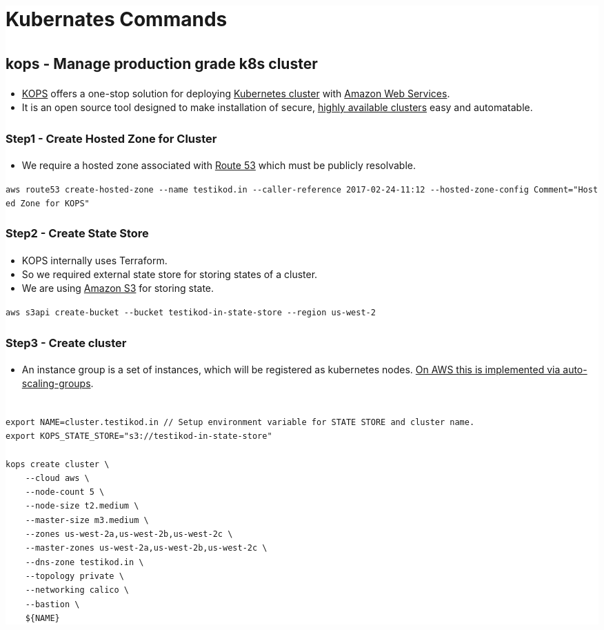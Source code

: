 # Kubernates Commands

## kops - Manage production grade k8s cluster
- [KOPS](https://kops.sigs.k8s.io/) offers a one-stop solution for deploying [Kubernetes cluster]() with [Amazon Web Services](../../2_AWSComponents/).
- It is an open source tool designed to make installation of secure, [highly available clusters](../../../HLD-System-Designs/5_HighAvailability/Readme.md) easy and automatable.

### Step1 - Create Hosted Zone for Cluster
- We require a hosted zone associated with [Route 53](https://github.com/Anshul619/AWS-Services/tree/main/16_NetworkingAndContentDelivery/1_EdgeNetworking/AmazonRoute53/Readme.md) which must be publicly resolvable.

````shell
aws route53 create-hosted-zone --name testikod.in --caller-reference 2017-02-24-11:12 --hosted-zone-config Comment="Hosted Zone for KOPS"
````

### Step2 - Create State Store
- KOPS internally uses Terraform. 
- So we required external state store for storing states of a cluster. 
- We are using [Amazon S3](https://github.com/Anshul619/AWS-Services/tree/main/6_FileStorages/3_S3ObjectStorage/Readme.md) for storing state.

````shell
aws s3api create-bucket --bucket testikod-in-state-store --region us-west-2
````

### Step3 - Create cluster
- An instance group is a set of instances, which will be registered as kubernetes nodes. [On AWS this is implemented via auto-scaling-groups](https://github.com/Anshul619/AWS-Services/tree/main/5_AutoScaling/Readme.md).

````shell

export NAME=cluster.testikod.in // Setup environment variable for STATE STORE and cluster name.
export KOPS_STATE_STORE="s3://testikod-in-state-store"

kops create cluster \
    --cloud aws \
    --node-count 5 \
    --node-size t2.medium \
    --master-size m3.medium \
    --zones us-west-2a,us-west-2b,us-west-2c \
    --master-zones us-west-2a,us-west-2b,us-west-2c \
    --dns-zone testikod.in \
    --topology private \
    --networking calico \
    --bastion \
    ${NAME}
````
